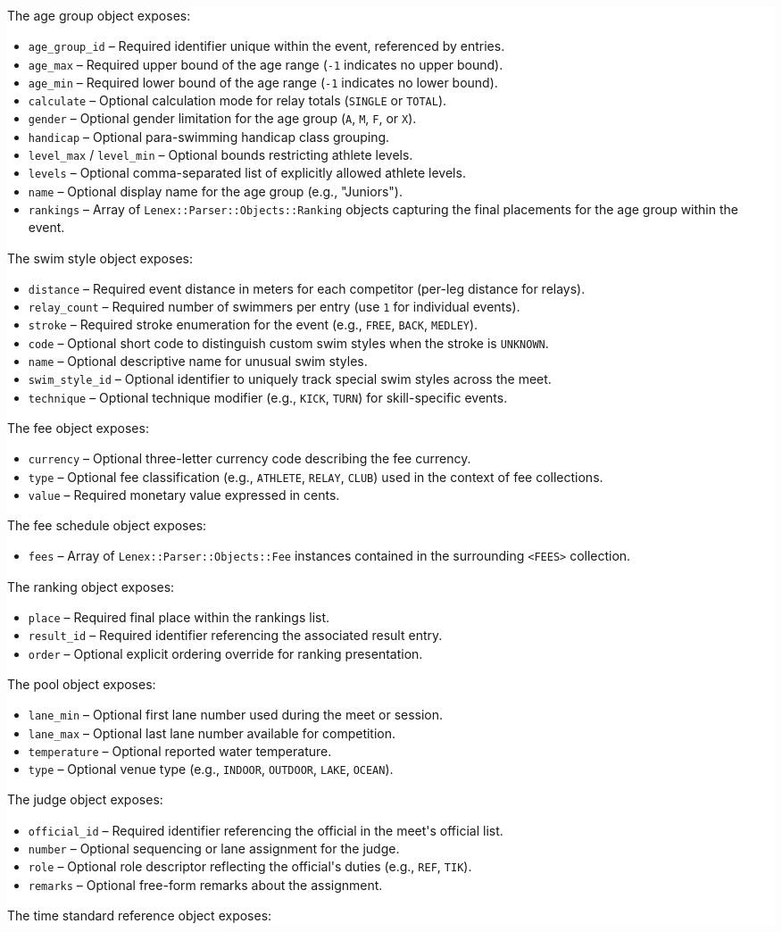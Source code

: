 The age group object exposes:

- `age_group_id` – Required identifier unique within the event, referenced by entries.
- `age_max` – Required upper bound of the age range (`-1` indicates no upper bound).
- `age_min` – Required lower bound of the age range (`-1` indicates no lower bound).
- `calculate` – Optional calculation mode for relay totals (`SINGLE` or `TOTAL`).
- `gender` – Optional gender limitation for the age group (`A`, `M`, `F`, or `X`).
- `handicap` – Optional para-swimming handicap class grouping.
- `level_max` / `level_min` – Optional bounds restricting athlete levels.
- `levels` – Optional comma-separated list of explicitly allowed athlete levels.
- `name` – Optional display name for the age group (e.g., "Juniors").
- `rankings` – Array of `Lenex::Parser::Objects::Ranking` objects capturing the final placements for the age group within the event.

The swim style object exposes:

- `distance` – Required event distance in meters for each competitor (per-leg distance for relays).
- `relay_count` – Required number of swimmers per entry (use `1` for individual events).
- `stroke` – Required stroke enumeration for the event (e.g., `FREE`, `BACK`, `MEDLEY`).
- `code` – Optional short code to distinguish custom swim styles when the stroke is `UNKNOWN`.
- `name` – Optional descriptive name for unusual swim styles.
- `swim_style_id` – Optional identifier to uniquely track special swim styles across the meet.
- `technique` – Optional technique modifier (e.g., `KICK`, `TURN`) for skill-specific events.

The fee object exposes:

- `currency` – Optional three-letter currency code describing the fee currency.
- `type` – Optional fee classification (e.g., `ATHLETE`, `RELAY`, `CLUB`) used in the context of fee collections.
- `value` – Required monetary value expressed in cents.

The fee schedule object exposes:

- `fees` – Array of `Lenex::Parser::Objects::Fee` instances contained in the surrounding `<FEES>` collection.

The ranking object exposes:

- `place` – Required final place within the rankings list.
- `result_id` – Required identifier referencing the associated result entry.
- `order` – Optional explicit ordering override for ranking presentation.

The pool object exposes:

- `lane_min` – Optional first lane number used during the meet or session.
- `lane_max` – Optional last lane number available for competition.
- `temperature` – Optional reported water temperature.
- `type` – Optional venue type (e.g., `INDOOR`, `OUTDOOR`, `LAKE`, `OCEAN`).

The judge object exposes:

- `official_id` – Required identifier referencing the official in the meet's official list.
- `number` – Optional sequencing or lane assignment for the judge.
- `role` – Optional role descriptor reflecting the official's duties (e.g., `REF`, `TIK`).
- `remarks` – Optional free-form remarks about the assignment.

The time standard reference object exposes:
